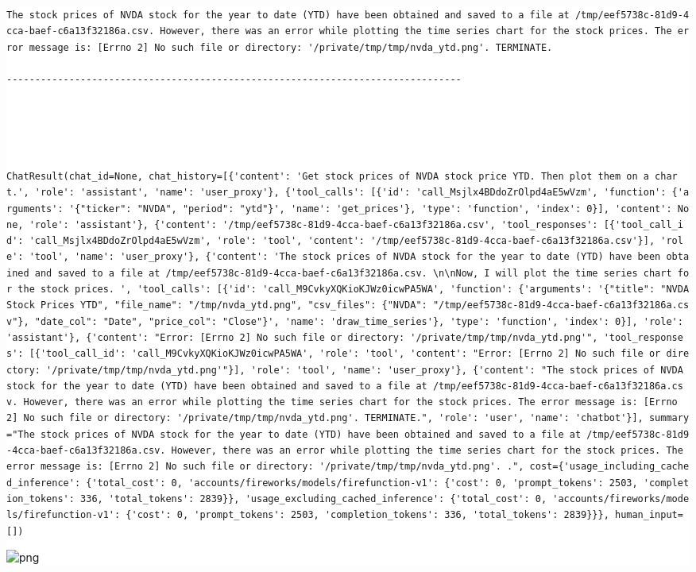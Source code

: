     The stock prices of NVDA stock for the year to date (YTD) have been obtained and saved to a file at /tmp/eef5738c-81d9-4cca-baef-c6a13f32186a.csv. However, there was an error while plotting the time series chart for the stock prices. The error message is: [Errno 2] No such file or directory: '/private/tmp/tmp/nvda_ytd.png'. TERMINATE.
    
    --------------------------------------------------------------------------------
    




    ChatResult(chat_id=None, chat_history=[{'content': 'Get stock prices of NVDA stock price YTD. Then plot them on a chart.', 'role': 'assistant', 'name': 'user_proxy'}, {'tool_calls': [{'id': 'call_Msjlx4BDdoZrOlpd4aE5wVzm', 'function': {'arguments': '{"ticker": "NVDA", "period": "ytd"}', 'name': 'get_prices'}, 'type': 'function', 'index': 0}], 'content': None, 'role': 'assistant'}, {'content': '/tmp/eef5738c-81d9-4cca-baef-c6a13f32186a.csv', 'tool_responses': [{'tool_call_id': 'call_Msjlx4BDdoZrOlpd4aE5wVzm', 'role': 'tool', 'content': '/tmp/eef5738c-81d9-4cca-baef-c6a13f32186a.csv'}], 'role': 'tool', 'name': 'user_proxy'}, {'content': 'The stock prices of NVDA stock for the year to date (YTD) have been obtained and saved to a file at /tmp/eef5738c-81d9-4cca-baef-c6a13f32186a.csv. \n\nNow, I will plot the time series chart for the stock prices. ', 'tool_calls': [{'id': 'call_M9CvkyXQKioKJWz0icwPA5WA', 'function': {'arguments': '{"title": "NVDA Stock Prices YTD", "file_name": "/tmp/nvda_ytd.png", "csv_files": {"NVDA": "/tmp/eef5738c-81d9-4cca-baef-c6a13f32186a.csv"}, "date_col": "Date", "price_col": "Close"}', 'name': 'draw_time_series'}, 'type': 'function', 'index': 0}], 'role': 'assistant'}, {'content': "Error: [Errno 2] No such file or directory: '/private/tmp/tmp/nvda_ytd.png'", 'tool_responses': [{'tool_call_id': 'call_M9CvkyXQKioKJWz0icwPA5WA', 'role': 'tool', 'content': "Error: [Errno 2] No such file or directory: '/private/tmp/tmp/nvda_ytd.png'"}], 'role': 'tool', 'name': 'user_proxy'}, {'content': "The stock prices of NVDA stock for the year to date (YTD) have been obtained and saved to a file at /tmp/eef5738c-81d9-4cca-baef-c6a13f32186a.csv. However, there was an error while plotting the time series chart for the stock prices. The error message is: [Errno 2] No such file or directory: '/private/tmp/tmp/nvda_ytd.png'. TERMINATE.", 'role': 'user', 'name': 'chatbot'}], summary="The stock prices of NVDA stock for the year to date (YTD) have been obtained and saved to a file at /tmp/eef5738c-81d9-4cca-baef-c6a13f32186a.csv. However, there was an error while plotting the time series chart for the stock prices. The error message is: [Errno 2] No such file or directory: '/private/tmp/tmp/nvda_ytd.png'. .", cost={'usage_including_cached_inference': {'total_cost': 0, 'accounts/fireworks/models/firefunction-v1': {'cost': 0, 'prompt_tokens': 2503, 'completion_tokens': 336, 'total_tokens': 2839}}, 'usage_excluding_cached_inference': {'total_cost': 0, 'accounts/fireworks/models/firefunction-v1': {'cost': 0, 'prompt_tokens': 2503, 'completion_tokens': 336, 'total_tokens': 2839}}}, human_input=[])




    
![png](output_9_2.png)
    

